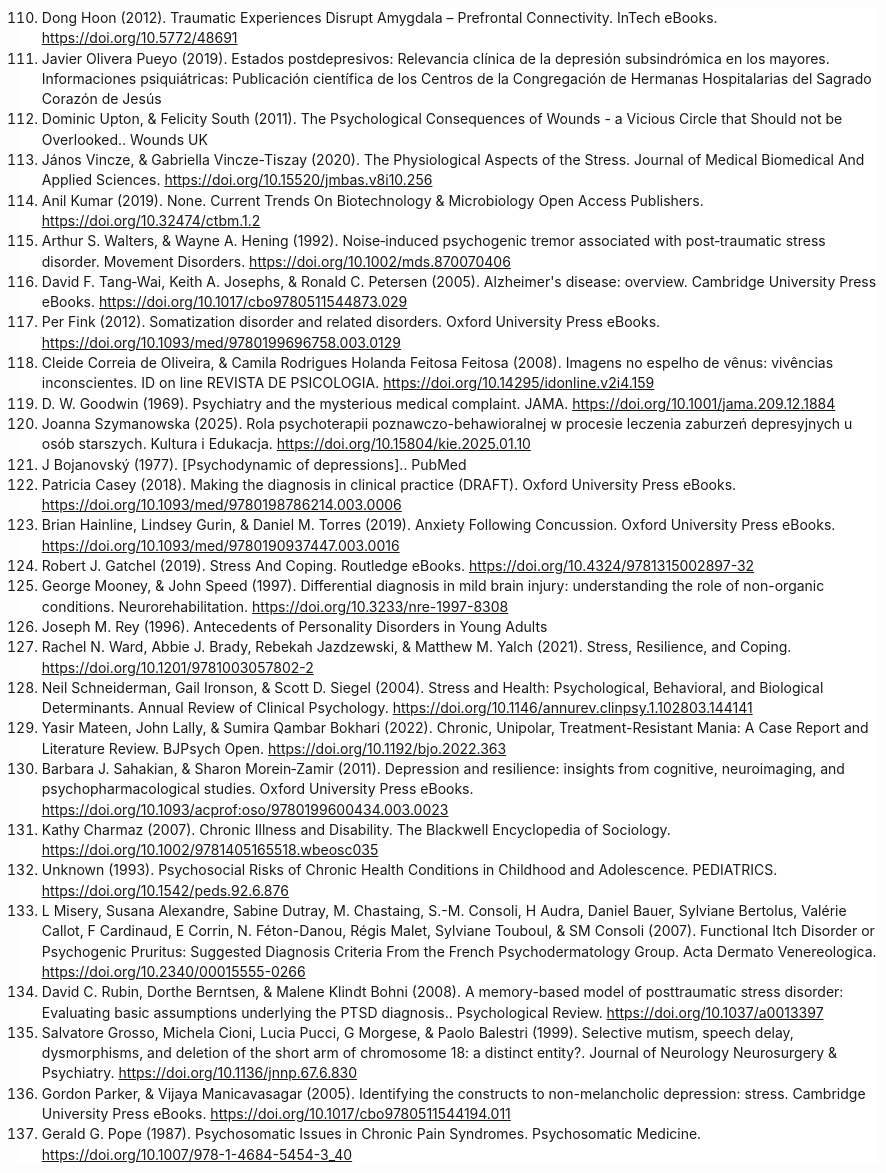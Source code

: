 110. Dong Hoon (2012). Traumatic Experiences Disrupt Amygdala – Prefrontal Connectivity. InTech eBooks. https://doi.org/10.5772/48691
111. Javier Olivera Pueyo (2019). Estados postdepresivos: Relevancia clínica de la depresión subsindrómica en los mayores. Informaciones psiquiátricas: Publicación científica de los Centros de la Congregación de Hermanas Hospitalarias del Sagrado Corazón de Jesús
112. Dominic Upton, & Felicity South (2011). The Psychological Consequences of Wounds - a Vicious Circle that Should not be Overlooked.. Wounds UK
113. János Vincze, & Gabriella Vincze-Tiszay (2020). The Physiological Aspects of the Stress. Journal of Medical Biomedical And Applied Sciences. https://doi.org/10.15520/jmbas.v8i10.256
114. Anil Kumar (2019). None. Current Trends On Biotechnology & Microbiology Open Access Publishers. https://doi.org/10.32474/ctbm.1.2
115. Arthur S. Walters, & Wayne A. Hening (1992). Noise‐induced psychogenic tremor associated with post‐traumatic stress disorder. Movement Disorders. https://doi.org/10.1002/mds.870070406
116. David F. Tang‐Wai, Keith A. Josephs, & Ronald C. Petersen (2005). Alzheimer's disease: overview. Cambridge University Press eBooks. https://doi.org/10.1017/cbo9780511544873.029
117. Per Fink (2012). Somatization disorder and related disorders. Oxford University Press eBooks. https://doi.org/10.1093/med/9780199696758.003.0129
118. Cleide Correia de Oliveira, & Camila Rodrigues Holanda Feitosa Feitosa (2008). Imagens no espelho de vênus: vivências inconscientes. ID on line REVISTA DE PSICOLOGIA. https://doi.org/10.14295/idonline.v2i4.159
119. D. W. Goodwin (1969). Psychiatry and the mysterious medical complaint. JAMA. https://doi.org/10.1001/jama.209.12.1884
120. Joanna Szymanowska (2025). Rola psychoterapii poznawczo-behawioralnej w procesie leczenia zaburzeń depresyjnych u osób starszych. Kultura i Edukacja. https://doi.org/10.15804/kie.2025.01.10
121. J Bojanovský (1977). [Psychodynamic of depressions].. PubMed
122. Patricia Casey (2018). Making the diagnosis in clinical practice (DRAFT). Oxford University Press eBooks. https://doi.org/10.1093/med/9780198786214.003.0006
123. Brian Hainline, Lindsey Gurin, & Daniel M. Torres (2019). Anxiety Following Concussion. Oxford University Press eBooks. https://doi.org/10.1093/med/9780190937447.003.0016
124. Robert J. Gatchel (2019). Stress And Coping. Routledge eBooks. https://doi.org/10.4324/9781315002897-32
125. George Mooney, & John Speed (1997). Differential diagnosis in mild brain injury: understanding the role of non-organic conditions. Neurorehabilitation. https://doi.org/10.3233/nre-1997-8308
126. Joseph M. Rey (1996). Antecedents of Personality Disorders in Young Adults
127. Rachel N. Ward, Abbie J. Brady, Rebekah Jazdzewski, & Matthew M. Yalch (2021). Stress, Resilience, and Coping. https://doi.org/10.1201/9781003057802-2
128. Neil Schneiderman, Gail Ironson, & Scott D. Siegel (2004). Stress and Health: Psychological, Behavioral, and Biological Determinants. Annual Review of Clinical Psychology. https://doi.org/10.1146/annurev.clinpsy.1.102803.144141
129. Yasir Mateen, John Lally, & Sumira Qambar Bokhari (2022). Chronic, Unipolar, Treatment-Resistant Mania: A Case Report and Literature Review. BJPsych Open. https://doi.org/10.1192/bjo.2022.363
130. Barbara J. Sahakian, & Sharon Morein‐Zamir (2011). Depression and resilience: insights from cognitive, neuroimaging, and psychopharmacological studies. Oxford University Press eBooks. https://doi.org/10.1093/acprof:oso/9780199600434.003.0023
131. Kathy Charmaz (2007). Chronic Illness and Disability. The Blackwell Encyclopedia of Sociology. https://doi.org/10.1002/9781405165518.wbeosc035
132. Unknown (1993). Psychosocial Risks of Chronic Health Conditions in Childhood and Adolescence. PEDIATRICS. https://doi.org/10.1542/peds.92.6.876
133. L Misery, Susana Alexandre, Sabine Dutray, M. Chastaing, S.-M. Consoli, H Audra, Daniel Bauer, Sylviane Bertolus, Valérie Callot, F Cardinaud, E Corrin, N. Féton-Danou, Régis Malet, Sylviane Touboul, & SM Consoli (2007). Functional Itch Disorder or Psychogenic Pruritus: Suggested Diagnosis Criteria From the French Psychodermatology Group. Acta Dermato Venereologica. https://doi.org/10.2340/00015555-0266
134. David C. Rubin, Dorthe Berntsen, & Malene Klindt Bohni (2008). A memory-based model of posttraumatic stress disorder: Evaluating basic assumptions underlying the PTSD diagnosis.. Psychological Review. https://doi.org/10.1037/a0013397
135. Salvatore Grosso, Michela Cioni, Lucia Pucci, G Morgese, & Paolo Balestri (1999). Selective mutism, speech delay, dysmorphisms, and deletion of the short arm of chromosome 18: a distinct entity?. Journal of Neurology Neurosurgery & Psychiatry. https://doi.org/10.1136/jnnp.67.6.830
136. Gordon Parker, & Vijaya Manicavasagar (2005). Identifying the constructs to non-melancholic depression: stress. Cambridge University Press eBooks. https://doi.org/10.1017/cbo9780511544194.011
137. Gerald G. Pope (1987). Psychosomatic Issues in Chronic Pain Syndromes. Psychosomatic Medicine. https://doi.org/10.1007/978-1-4684-5454-3_40